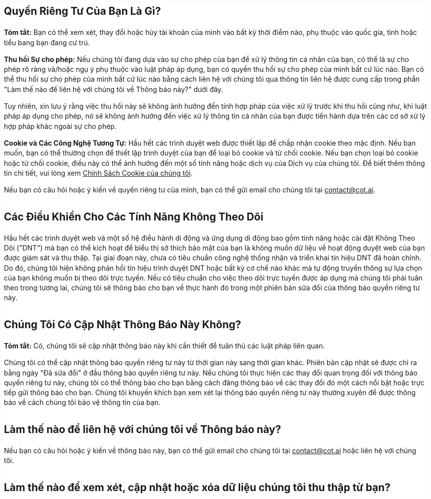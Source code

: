 ## Quyền Riêng Tư Của Bạn Là Gì?

**Tóm tắt:** Bạn có thể xem xét, thay đổi hoặc hủy tài khoản của mình vào bất kỳ thời điểm nào, phụ thuộc vào quốc gia, tỉnh hoặc tiểu bang bạn đang cư trú.

**Thu hồi Sự cho phép:** Nếu chúng tôi đang dựa vào sự cho phép của bạn để xử lý thông tin cá nhân của bạn, có thể là sự cho phép rõ ràng và/hoặc ngụ ý phụ thuộc vào luật pháp áp dụng, bạn có quyền thu hồi sự cho phép của mình bất cứ lúc nào. Bạn có thể thu hồi sự cho phép của mình bất cứ lúc nào bằng cách liên hệ với chúng tôi qua thông tin liên hệ được cung cấp trong phần "Làm thế nào để liên hệ với chúng tôi về Thông báo này?" dưới đây.

Tuy nhiên, xin lưu ý rằng việc thu hồi này sẽ không ảnh hưởng đến tính hợp pháp của việc xử lý trước khi thu hồi cũng như, khi luật pháp áp dụng cho phép, nó sẽ không ảnh hưởng đến việc xử lý thông tin cá nhân của bạn được tiến hành dựa trên các cơ sở xử lý hợp pháp khác ngoài sự cho phép.

**Cookie và Các Công Nghệ Tương Tự:** Hầu hết các trình duyệt web được thiết lập để chấp nhận cookie theo mặc định. Nếu bạn muốn, bạn có thể thường chọn để thiết lập trình duyệt của bạn để loại bỏ cookie và từ chối cookie. Nếu bạn chọn loại bỏ cookie hoặc từ chối cookie, điều này có thể ảnh hưởng đến một số tính năng hoặc dịch vụ của Dịch vụ của chúng tôi. Để biết thêm thông tin chi tiết, vui lòng xem [Chính Sách Cookie của chúng tôi](/cookie-policy).

Nếu bạn có câu hỏi hoặc ý kiến về quyền riêng tư của mình, bạn có thể gửi email cho chúng tôi tại [contact@cot.ai](mailto:contact@cot.ai).

## Các Điều Khiển Cho Các Tính Năng Không Theo Dõi

Hầu hết các trình duyệt web và một số hệ điều hành di động và ứng dụng di động bao gồm tính năng hoặc cài đặt Không Theo Dõi ("DNT") mà bạn có thể kích hoạt để biểu thị sở thích bảo mật của bạn là không muốn dữ liệu về hoạt động duyệt web của bạn được giám sát và thu thập. Tại giai đoạn này, chưa có tiêu chuẩn công nghệ thống nhận và triển khai tín hiệu DNT đã hoàn chỉnh. Do đó, chúng tôi hiện không phản hồi tín hiệu trình duyệt DNT hoặc bất kỳ cơ chế nào khác mà tự động truyền thông sự lựa chọn của bạn không muốn bị theo dõi trực tuyến. Nếu có tiêu chuẩn cho việc theo dõi trực tuyến được áp dụng mà chúng tôi phải tuân theo trong tương lai, chúng tôi sẽ thông báo cho bạn về thực hành đó trong một phiên bản sửa đổi của thông báo quyền riêng tư này.

## Chúng Tôi Có Cập Nhật Thông Báo Này Không?

**Tóm tắt:** Có, chúng tôi sẽ cập nhật thông báo này khi cần thiết để tuân thủ các luật pháp liên quan.

Chúng tôi có thể cập nhật thông báo quyền riêng tư này từ thời gian này sang thời gian khác. Phiên bản cập nhật sẽ được chỉ ra bằng ngày "Đã sửa đổi" ở đầu thông báo quyền riêng tư này. Nếu chúng tôi thực hiện các thay đổi quan trọng đối với thông báo quyền riêng tư này, chúng tôi có thể thông báo cho bạn bằng cách đăng thông báo về các thay đổi đó một cách nổi bật hoặc trực tiếp gửi thông báo cho bạn. Chúng tôi khuyến khích bạn xem xét lại thông báo quyền riêng tư này thường xuyên để được thông báo về cách chúng tôi bảo vệ thông tin của bạn.

## Làm thế nào để liên hệ với chúng tôi về Thông báo này?

Nếu bạn có câu hỏi hoặc ý kiến về thông báo này, bạn có thể gửi email cho chúng tôi tại [contact@cot.ai](mailto:contact@cot.ai) hoặc liên hệ với chúng tôi.

## Làm thế nào để xem xét, cập nhật hoặc xóa dữ liệu chúng tôi thu thập từ bạn?
